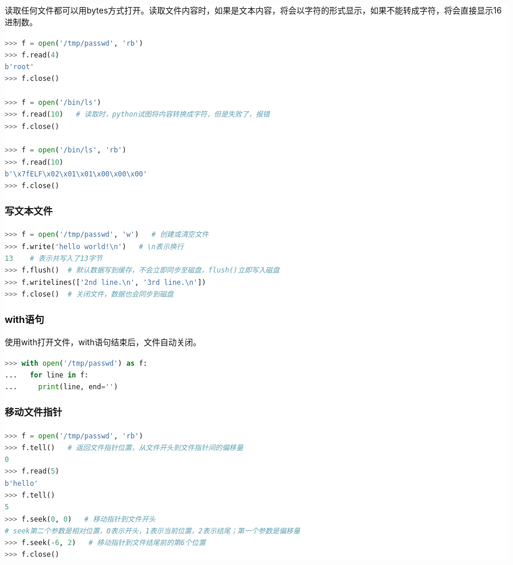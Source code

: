 读取任何文件都可以用bytes方式打开。读取文件内容时，如果是文本内容，将会以字符的形式显示，如果不能转成字符，将会直接显示16进制数。

```python
>>> f = open('/tmp/passwd', 'rb')
>>> f.read(4)
b'root'
>>> f.close()

>>> f = open('/bin/ls')
>>> f.read(10)   # 读取时，python试图将内容转换成字符，但是失败了，报错
>>> f.close()

>>> f = open('/bin/ls', 'rb')
>>> f.read(10)
b'\x7fELF\x02\x01\x01\x00\x00\x00'
>>> f.close()
```

### 写文本文件

```python
>>> f = open('/tmp/passwd', 'w')   # 创建或清空文件
>>> f.write('hello world!\n')   # \n表示换行
13    # 表示共写入了13字节
>>> f.flush()  # 默认数据写到缓存，不会立即同步至磁盘，flush()立即写入磁盘
>>> f.writelines(['2nd line.\n', '3rd line.\n'])
>>> f.close()  # 关闭文件，数据也会同步到磁盘
```

### with语句

使用with打开文件，with语句结束后，文件自动关闭。

```python
>>> with open('/tmp/passwd') as f:
...   for line in f:
...     print(line, end='')
```

### 移动文件指针

```python
>>> f = open('/tmp/passwd', 'rb')
>>> f.tell()   # 返回文件指针位置，从文件开头到文件指针间的偏移量
0
>>> f.read(5)
b'hello'
>>> f.tell()
5
>>> f.seek(0, 0)   # 移动指针到文件开头
# seek第二个参数是相对位置，0表示开头，1表示当前位置，2表示结尾；第一个参数是偏移量
>>> f.seek(-6, 2)   # 移动指针到文件结尾前的第6个位置
>>> f.close()
```

